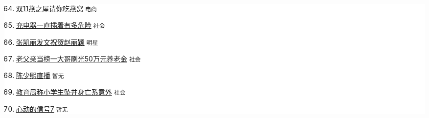 64. [双11燕之屋请你吃燕窝](https://m.weibo.cn/search?containerid=100103type%3D1%26t%3D10%26q%3D%23%E5%8F%8C11%E7%87%95%E4%B9%8B%E5%B1%8B%E8%AF%B7%E4%BD%A0%E5%90%83%E7%87%95%E7%AA%9D%23&stream_entry_id=31&isnewpage=1&extparam=seat%3D1%26adid%3D259922%26pos%3D6%26stream_entry_id%3D31%26filter_type%3Drealtimehot%26lcate%3D5001%26c_type%3D31%26topic_ad%3D1%26band_rank%3D7%26cate%3D5001%26q%3D%2523%25E5%258F%258C11%25E7%2587%2595%25E4%25B9%258B%25E5%25B1%258B%25E8%25AF%25B7%25E4%25BD%25A0%25E5%2590%2583%25E7%2587%2595%25E7%25AA%259D%2523%26dgr%3D0%26is_ad_pos%3D1%26display_time%3D1729582070%26pre_seqid%3D17295820707440266983603) `电商` 

65. [充电器一直插着有多危险](https://m.weibo.cn/search?containerid=100103type%3D1%26t%3D10%26q%3D%23%E5%85%85%E7%94%B5%E5%99%A8%E4%B8%80%E7%9B%B4%E6%8F%92%E7%9D%80%E6%9C%89%E5%A4%9A%E5%8D%B1%E9%99%A9%23&stream_entry_id=31&isnewpage=1&extparam=seat%3D1%26stream_entry_id%3D31%26flag%3D0%26realpos%3D7%26lcate%3D5001%26c_type%3D31%26pos%3D7%26cate%3D5001%26band_rank%3D7%26q%3D%2523%25E5%2585%2585%25E7%2594%25B5%25E5%2599%25A8%25E4%25B8%2580%25E7%259B%25B4%25E6%258F%2592%25E7%259D%2580%25E6%259C%2589%25E5%25A4%259A%25E5%258D%25B1%25E9%2599%25A9%2523%26dgr%3D0%26filter_type%3Drealtimehot%26display_time%3D1729582070%26pre_seqid%3D17295820707440266983603) `社会` 

66. [张凯丽发文祝贺赵丽颖](https://m.weibo.cn/search?containerid=100103type%3D1%26t%3D10%26q%3D%23%E5%BC%A0%E5%87%AF%E4%B8%BD%E5%8F%91%E6%96%87%E7%A5%9D%E8%B4%BA%E8%B5%B5%E4%B8%BD%E9%A2%96%23&stream_entry_id=31&isnewpage=1&extparam=seat%3D1%26stream_entry_id%3D31%26flag%3D0%26realpos%3D9%26lcate%3D5001%26c_type%3D31%26pos%3D9%26cate%3D5001%26band_rank%3D9%26q%3D%2523%25E5%25BC%25A0%25E5%2587%25AF%25E4%25B8%25BD%25E5%258F%2591%25E6%2596%2587%25E7%25A5%259D%25E8%25B4%25BA%25E8%25B5%25B5%25E4%25B8%25BD%25E9%25A2%2596%2523%26dgr%3D0%26filter_type%3Drealtimehot%26display_time%3D1729582070%26pre_seqid%3D17295820707440266983603) `明星` 

67. [老父亲当榜一大哥刷光50万元养老金](https://m.weibo.cn/search?containerid=100103type%3D1%26t%3D10%26q%3D%23%E8%80%81%E7%88%B6%E4%BA%B2%E5%BD%93%E6%A6%9C%E4%B8%80%E5%A4%A7%E5%93%A5%E5%88%B7%E5%85%8950%E4%B8%87%E5%85%83%E5%85%BB%E8%80%81%E9%87%91%23&stream_entry_id=31&isnewpage=1&extparam=seat%3D1%26stream_entry_id%3D31%26flag%3D1%26realpos%3D15%26lcate%3D5001%26c_type%3D31%26pos%3D15%26cate%3D5001%26band_rank%3D15%26q%3D%2523%25E8%2580%2581%25E7%2588%25B6%25E4%25BA%25B2%25E5%25BD%2593%25E6%25A6%259C%25E4%25B8%2580%25E5%25A4%25A7%25E5%2593%25A5%25E5%2588%25B7%25E5%2585%258950%25E4%25B8%2587%25E5%2585%2583%25E5%2585%25BB%25E8%2580%2581%25E9%2587%2591%2523%26dgr%3D0%26filter_type%3Drealtimehot%26display_time%3D1729582070%26pre_seqid%3D17295820707440266983603) `社会` 

68. [陈少熙直播](https://m.weibo.cn/search?containerid=100103type%3D1%26t%3D10%26q%3D%E9%99%88%E5%B0%91%E7%86%99%E7%9B%B4%E6%92%AD&stream_entry_id=31&isnewpage=1&extparam=seat%3D1%26stream_entry_id%3D31%26flag%3D0%26realpos%3D19%26lcate%3D5001%26c_type%3D31%26pos%3D19%26cate%3D5001%26band_rank%3D19%26q%3D%25E9%2599%2588%25E5%25B0%2591%25E7%2586%2599%25E7%259B%25B4%25E6%2592%25AD%26dgr%3D0%26filter_type%3Drealtimehot%26display_time%3D1729582070%26pre_seqid%3D17295820707440266983603) `暂无` 

69. [教育局称小学生坠井身亡系意外](https://m.weibo.cn/search?containerid=100103type%3D1%26t%3D10%26q%3D%23%E6%95%99%E8%82%B2%E5%B1%80%E7%A7%B0%E5%B0%8F%E5%AD%A6%E7%94%9F%E5%9D%A0%E4%BA%95%E8%BA%AB%E4%BA%A1%E7%B3%BB%E6%84%8F%E5%A4%96%23&stream_entry_id=31&isnewpage=1&extparam=seat%3D1%26stream_entry_id%3D31%26flag%3D1%26realpos%3D20%26lcate%3D5001%26c_type%3D31%26pos%3D20%26cate%3D5001%26band_rank%3D20%26q%3D%2523%25E6%2595%2599%25E8%2582%25B2%25E5%25B1%2580%25E7%25A7%25B0%25E5%25B0%258F%25E5%25AD%25A6%25E7%2594%259F%25E5%259D%25A0%25E4%25BA%2595%25E8%25BA%25AB%25E4%25BA%25A1%25E7%25B3%25BB%25E6%2584%258F%25E5%25A4%2596%2523%26dgr%3D0%26filter_type%3Drealtimehot%26display_time%3D1729582070%26pre_seqid%3D17295820707440266983603) `社会` 

70. [心动的信号7](https://m.weibo.cn/search?containerid=100103type%3D1%26t%3D10%26q%3D%23%E5%BF%83%E5%8A%A8%E7%9A%84%E4%BF%A1%E5%8F%B77%23&stream_entry_id=31&isnewpage=1&extparam=seat%3D1%26stream_entry_id%3D31%26flag%3D1%26realpos%3D29%26lcate%3D5001%26c_type%3D31%26pos%3D29%26cate%3D5001%26band_rank%3D29%26q%3D%2523%25E5%25BF%2583%25E5%258A%25A8%25E7%259A%2584%25E4%25BF%25A1%25E5%258F%25B77%2523%26dgr%3D0%26filter_type%3Drealtimehot%26display_time%3D1729582070%26pre_seqid%3D17295820707440266983603) `暂无` 
